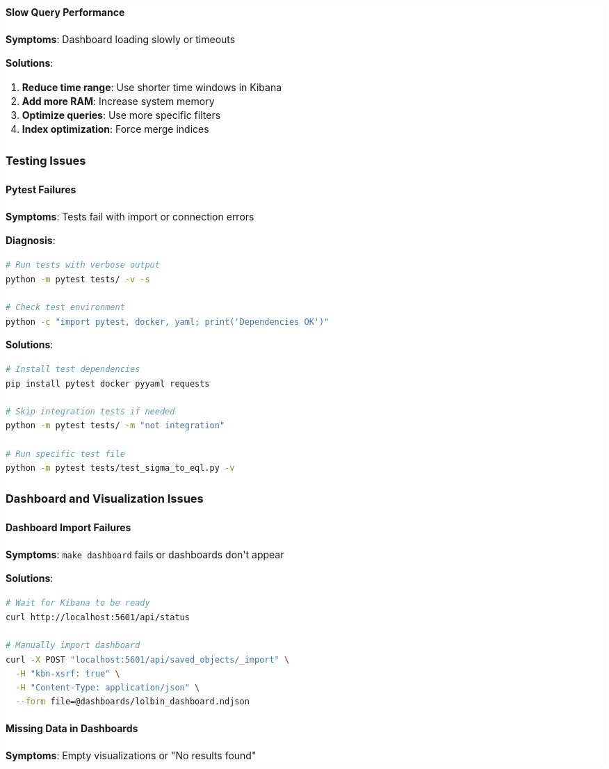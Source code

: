 #### Slow Query Performance
**Symptoms**: Dashboard loading slowly or timeouts

**Solutions**:
1. **Reduce time range**: Use shorter time windows in Kibana
2. **Add more RAM**: Increase system memory
3. **Optimize queries**: Use more specific filters
4. **Index optimization**: Force merge indices

### Testing Issues

#### Pytest Failures
**Symptoms**: Tests fail with import or connection errors

**Diagnosis**:
```bash
# Run tests with verbose output
python -m pytest tests/ -v -s

# Check test environment
python -c "import pytest, docker, yaml; print('Dependencies OK')"
```

**Solutions**:
```bash
# Install test dependencies
pip install pytest docker pyyaml requests

# Skip integration tests if needed
python -m pytest tests/ -m "not integration"

# Run specific test file
python -m pytest tests/test_sigma_to_eql.py -v
```

### Dashboard and Visualization Issues

#### Dashboard Import Failures
**Symptoms**: `make dashboard` fails or dashboards don't appear

**Solutions**:
```bash
# Wait for Kibana to be ready
curl http://localhost:5601/api/status

# Manually import dashboard
curl -X POST "localhost:5601/api/saved_objects/_import" \
  -H "kbn-xsrf: true" \
  -H "Content-Type: application/json" \
  --form file=@dashboards/lolbin_dashboard.ndjson
```

#### Missing Data in Dashboards
**Symptoms**: Empty visualizations or "No results found"
